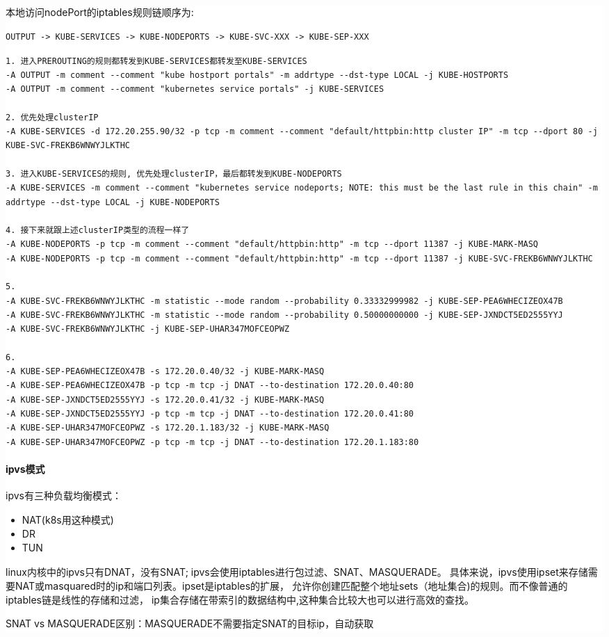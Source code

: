 本地访问nodePort的iptables规则链顺序为:
```
OUTPUT -> KUBE-SERVICES -> KUBE-NODEPORTS -> KUBE-SVC-XXX -> KUBE-SEP-XXX
```

```
1. 进入PREROUTING的规则都转发到KUBE-SERVICES都转发至KUBE-SERVICES
-A OUTPUT -m comment --comment "kube hostport portals" -m addrtype --dst-type LOCAL -j KUBE-HOSTPORTS
-A OUTPUT -m comment --comment "kubernetes service portals" -j KUBE-SERVICES

2. 优先处理clusterIP
-A KUBE-SERVICES -d 172.20.255.90/32 -p tcp -m comment --comment "default/httpbin:http cluster IP" -m tcp --dport 80 -j KUBE-SVC-FREKB6WNWYJLKTHC

3. 进入KUBE-SERVICES的规则, 优先处理clusterIP，最后都转发到KUBE-NODEPORTS
-A KUBE-SERVICES -m comment --comment "kubernetes service nodeports; NOTE: this must be the last rule in this chain" -m addrtype --dst-type LOCAL -j KUBE-NODEPORTS

4. 接下来就跟上述clusterIP类型的流程一样了
-A KUBE-NODEPORTS -p tcp -m comment --comment "default/httpbin:http" -m tcp --dport 11387 -j KUBE-MARK-MASQ
-A KUBE-NODEPORTS -p tcp -m comment --comment "default/httpbin:http" -m tcp --dport 11387 -j KUBE-SVC-FREKB6WNWYJLKTHC

5.
-A KUBE-SVC-FREKB6WNWYJLKTHC -m statistic --mode random --probability 0.33332999982 -j KUBE-SEP-PEA6WHECIZEOX47B
-A KUBE-SVC-FREKB6WNWYJLKTHC -m statistic --mode random --probability 0.50000000000 -j KUBE-SEP-JXNDCT5ED2555YYJ
-A KUBE-SVC-FREKB6WNWYJLKTHC -j KUBE-SEP-UHAR347MOFCEOPWZ

6. 
-A KUBE-SEP-PEA6WHECIZEOX47B -s 172.20.0.40/32 -j KUBE-MARK-MASQ
-A KUBE-SEP-PEA6WHECIZEOX47B -p tcp -m tcp -j DNAT --to-destination 172.20.0.40:80
-A KUBE-SEP-JXNDCT5ED2555YYJ -s 172.20.0.41/32 -j KUBE-MARK-MASQ
-A KUBE-SEP-JXNDCT5ED2555YYJ -p tcp -m tcp -j DNAT --to-destination 172.20.0.41:80
-A KUBE-SEP-UHAR347MOFCEOPWZ -s 172.20.1.183/32 -j KUBE-MARK-MASQ
-A KUBE-SEP-UHAR347MOFCEOPWZ -p tcp -m tcp -j DNAT --to-destination 172.20.1.183:80
```

#### ipvs模式

ipvs有三种负载均衡模式：
- NAT(k8s用这种模式)
- DR
- TUN

linux内核中的ipvs只有DNAT，没有SNAT; ipvs会使用iptables进行包过滤、SNAT、MASQUERADE。
具体来说，ipvs使用ipset来存储需要NAT或masquared时的ip和端口列表。ipset是iptables的扩展，
允许你创建匹配整个地址sets（地址集合)的规则。而不像普通的iptables链是线性的存储和过滤，
ip集合存储在带索引的数据结构中,这种集合比较大也可以进行高效的查找。

SNAT vs MASQUERADE区别：MASQUERADE不需要指定SNAT的目标ip，自动获取
